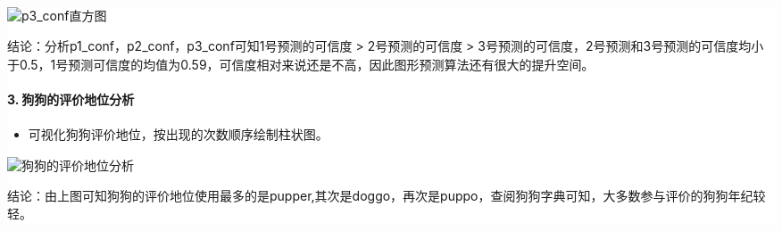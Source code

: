 ![p3_conf直方图](https://github.com/ArtemisLiu/We-Rate-Dogs--Python/blob/master/结论图表/p3_conf直方图.png)

结论：分析p1_conf，p2_conf，p3_conf可知1号预测的可信度 > 2号预测的可信度 > 3号预测的可信度，2号预测和3号预测的可信度均小于0.5，1号预测可信度的均值为0.59，可信度相对来说还是不高，因此图形预测算法还有很大的提升空间。

#### 3. 狗狗的评价地位分析

- 可视化狗狗评价地位，按出现的次数顺序绘制柱状图。

![狗狗的评价地位分析](https://github.com/ArtemisLiu/We-Rate-Dogs--Python/blob/master/结论图表/狗狗的评价地位分析.png)

结论：由上图可知狗狗的评价地位使用最多的是pupper,其次是doggo，再次是puppo，查阅狗狗字典可知，大多数参与评价的狗狗年纪较轻。